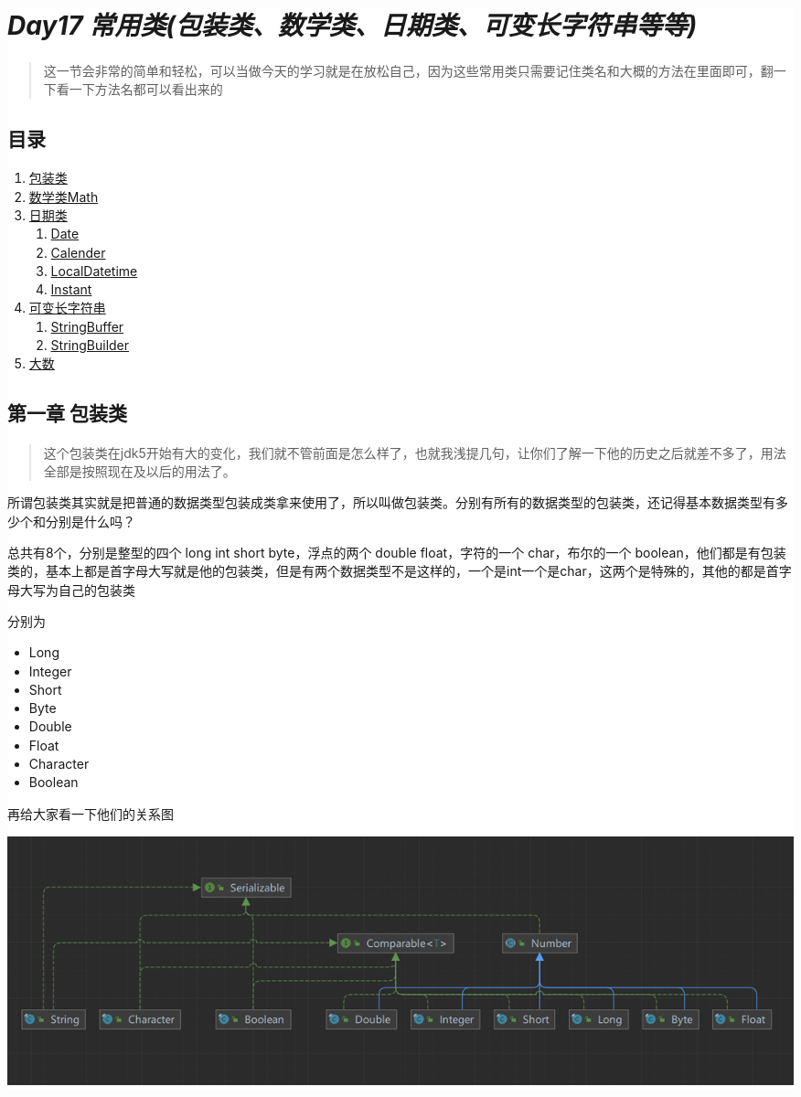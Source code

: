 # ***Day17 常用类(包装类、数学类、日期类、可变长字符串等等)***

> 这一节会非常的简单和轻松，可以当做今天的学习就是在放松自己，因为这些常用类只需要记住类名和大概的方法在里面即可，翻一下看一下方法名都可以看出来的

## 目录

1. [包装类](#第一章-包装类)
2. [数学类Math](#第二章-数学类math)
3. [日期类](#第三章-日期类)
    1. [Date](#date)
    2. [Calender](#calender)
    3. [LocalDatetime](#localdatetime)
    4. [Instant](#instant)
4. [可变长字符串](#第四章-可变长字符串)
    1. [StringBuffer](#stringbuffer)
    2. [StringBuilder](#stringbuilder)
5. [大数](#第五章-大数big-decimal)

## 第一章 包装类

> 这个包装类在jdk5开始有大的变化，我们就不管前面是怎么样了，也就我浅提几句，让你们了解一下他的历史之后就差不多了，用法全部是按照现在及以后的用法了。

所谓包装类其实就是把普通的数据类型包装成类拿来使用了，所以叫做包装类。分别有所有的数据类型的包装类，还记得基本数据类型有多少个和分别是什么吗？

总共有8个，分别是整型的四个 long int short byte，浮点的两个 double float，字符的一个 char，布尔的一个
boolean，他们都是有包装类的，基本上都是首字母大写就是他的包装类，但是有两个数据类型不是这样的，一个是int一个是char，这两个是特殊的，其他的都是首字母大写为自己的包装类

分别为

* Long
* Integer
* Short
* Byte
* Double
* Float
* Character
* Boolean

再给大家看一下他们的关系图

![](image/day17/1.png)
